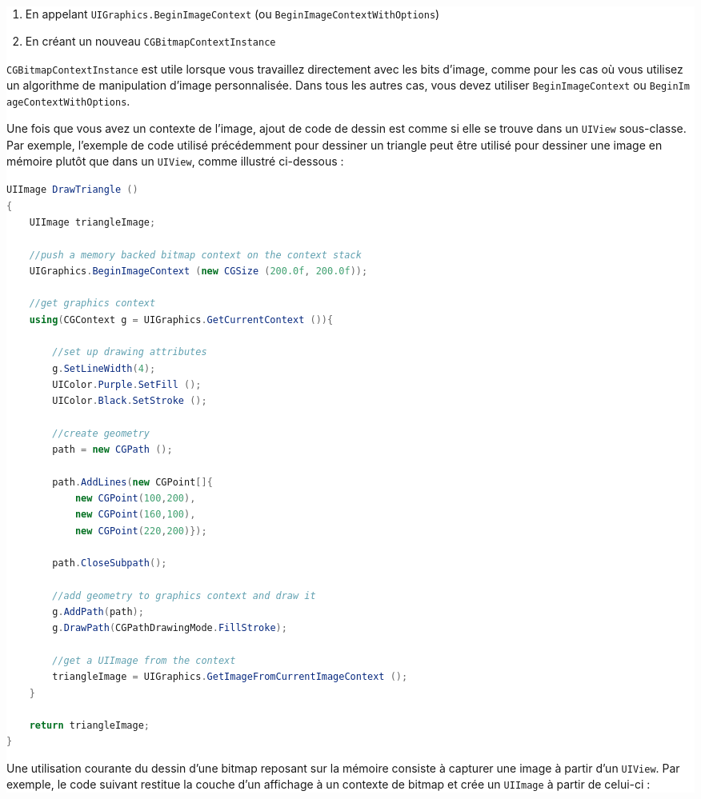1. En appelant `UIGraphics.BeginImageContext` (ou `BeginImageContextWithOptions`)

2. En créant un nouveau `CGBitmapContextInstance`

 `CGBitmapContextInstance` est utile lorsque vous travaillez directement avec les bits d’image, comme pour les cas où vous utilisez un algorithme de manipulation d’image personnalisée. Dans tous les autres cas, vous devez utiliser `BeginImageContext` ou `BeginImageContextWithOptions`.

Une fois que vous avez un contexte de l’image, ajout de code de dessin est comme si elle se trouve dans un `UIView` sous-classe. Par exemple, l’exemple de code utilisé précédemment pour dessiner un triangle peut être utilisé pour dessiner une image en mémoire plutôt que dans un `UIView`, comme illustré ci-dessous :

```csharp
UIImage DrawTriangle ()
{
    UIImage triangleImage;

    //push a memory backed bitmap context on the context stack
    UIGraphics.BeginImageContext (new CGSize (200.0f, 200.0f));

    //get graphics context
    using(CGContext g = UIGraphics.GetCurrentContext ()){

        //set up drawing attributes
        g.SetLineWidth(4);
        UIColor.Purple.SetFill ();
        UIColor.Black.SetStroke ();

        //create geometry
        path = new CGPath ();

        path.AddLines(new CGPoint[]{
            new CGPoint(100,200),
            new CGPoint(160,100), 
            new CGPoint(220,200)});

        path.CloseSubpath();

        //add geometry to graphics context and draw it
        g.AddPath(path);
        g.DrawPath(CGPathDrawingMode.FillStroke);

        //get a UIImage from the context
        triangleImage = UIGraphics.GetImageFromCurrentImageContext ();
    }
    
    return triangleImage;
}
```

Une utilisation courante du dessin d’une bitmap reposant sur la mémoire consiste à capturer une image à partir d’un `UIView`. Par exemple, le code suivant restitue la couche d’un affichage à un contexte de bitmap et crée un `UIImage` à partir de celui-ci :
